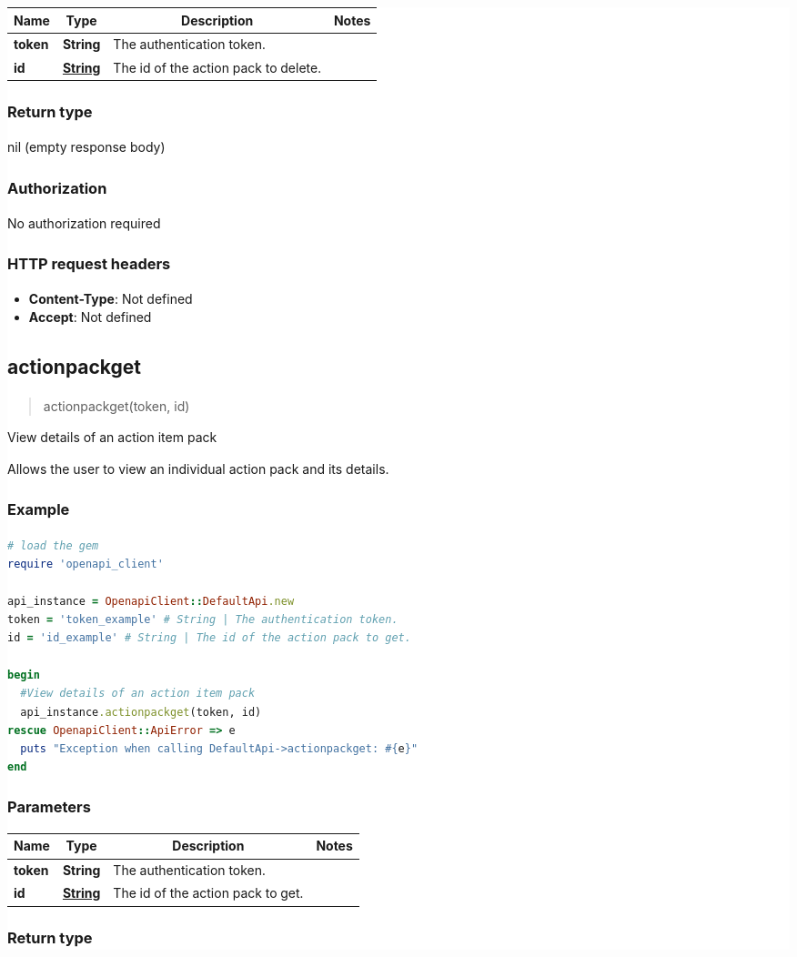 
Name | Type | Description  | Notes
------------- | ------------- | ------------- | -------------
 **token** | **String**| The authentication token. | 
 **id** | [**String**](.md)| The id of the action pack to delete. | 

### Return type

nil (empty response body)

### Authorization

No authorization required

### HTTP request headers

- **Content-Type**: Not defined
- **Accept**: Not defined


## actionpackget

> actionpackget(token, id)

View details of an action item pack

Allows the user to view an individual action pack and its details.

### Example

```ruby
# load the gem
require 'openapi_client'

api_instance = OpenapiClient::DefaultApi.new
token = 'token_example' # String | The authentication token.
id = 'id_example' # String | The id of the action pack to get.

begin
  #View details of an action item pack
  api_instance.actionpackget(token, id)
rescue OpenapiClient::ApiError => e
  puts "Exception when calling DefaultApi->actionpackget: #{e}"
end
```

### Parameters


Name | Type | Description  | Notes
------------- | ------------- | ------------- | -------------
 **token** | **String**| The authentication token. | 
 **id** | [**String**](.md)| The id of the action pack to get. | 

### Return type
